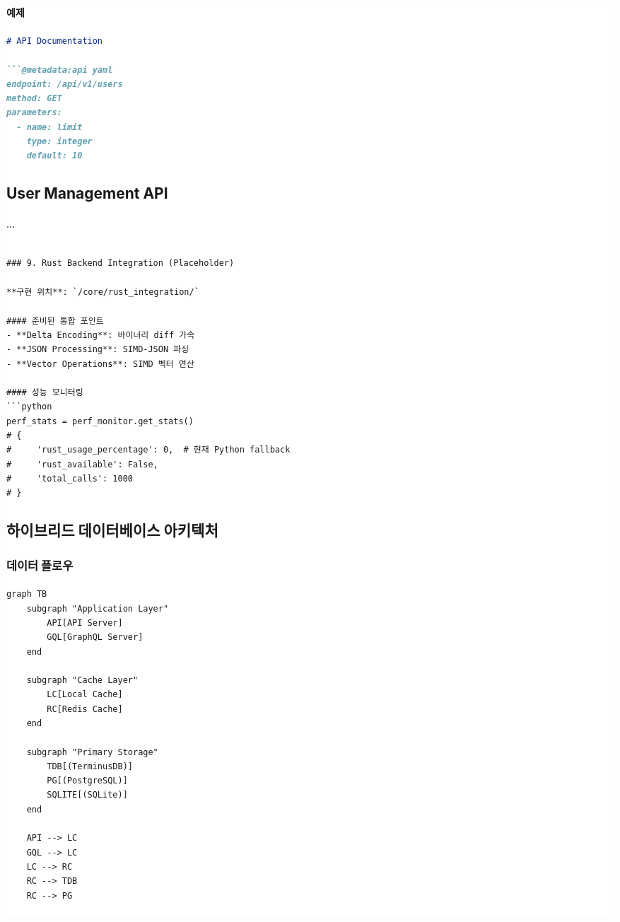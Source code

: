 #### 예제
```markdown
# API Documentation

```@metadata:api yaml
endpoint: /api/v1/users
method: GET
parameters:
  - name: limit
    type: integer
    default: 10
```

## User Management API
...
```

### 9. Rust Backend Integration (Placeholder)

**구현 위치**: `/core/rust_integration/`

#### 준비된 통합 포인트
- **Delta Encoding**: 바이너리 diff 가속
- **JSON Processing**: SIMD-JSON 파싱
- **Vector Operations**: SIMD 벡터 연산

#### 성능 모니터링
```python
perf_stats = perf_monitor.get_stats()
# {
#     'rust_usage_percentage': 0,  # 현재 Python fallback
#     'rust_available': False,
#     'total_calls': 1000
# }
```

## 하이브리드 데이터베이스 아키텍처

### 데이터 플로우
```mermaid
graph TB
    subgraph "Application Layer"
        API[API Server]
        GQL[GraphQL Server]
    end
    
    subgraph "Cache Layer"
        LC[Local Cache]
        RC[Redis Cache]
    end
    
    subgraph "Primary Storage"
        TDB[(TerminusDB)]
        PG[(PostgreSQL)]
        SQLITE[(SQLite)]
    end
    
    API --> LC
    GQL --> LC
    LC --> RC
    RC --> TDB
    RC --> PG
    
```